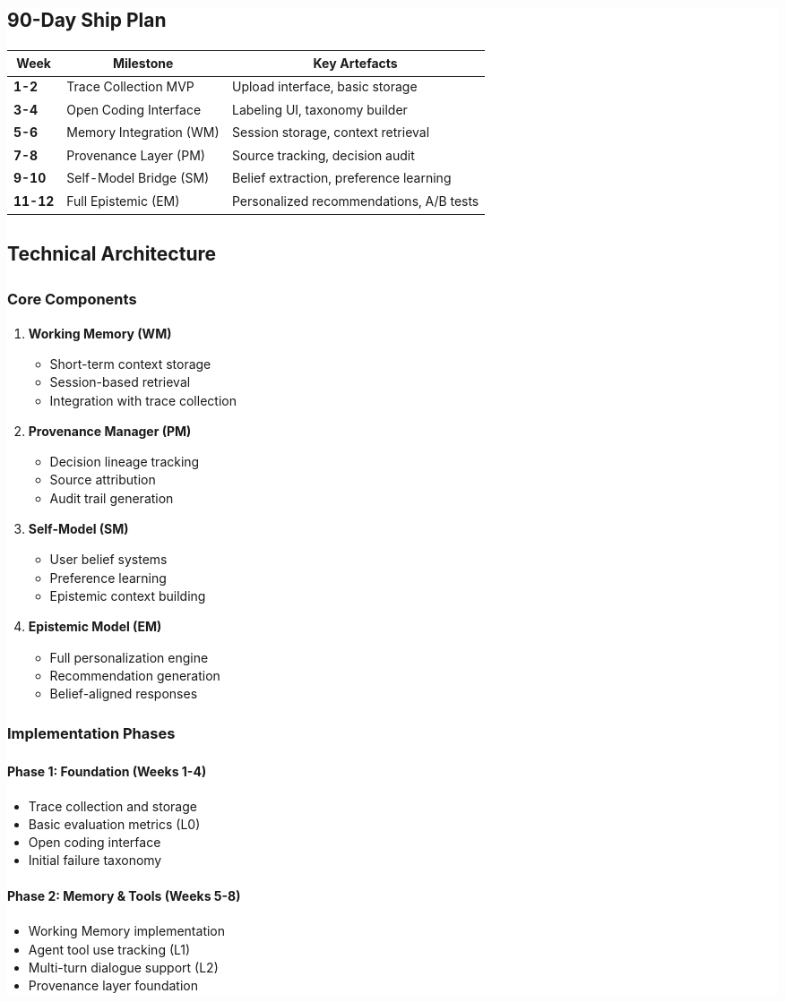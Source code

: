 ## 90-Day Ship Plan

| Week | Milestone | Key Artefacts |
|------|-----------|---------------|
| **1-2** | Trace Collection MVP | Upload interface, basic storage |
| **3-4** | Open Coding Interface | Labeling UI, taxonomy builder |
| **5-6** | Memory Integration (WM) | Session storage, context retrieval |
| **7-8** | Provenance Layer (PM) | Source tracking, decision audit |
| **9-10** | Self-Model Bridge (SM) | Belief extraction, preference learning |
| **11-12** | Full Epistemic (EM) | Personalized recommendations, A/B tests |

## Technical Architecture

### Core Components

1. **Working Memory (WM)**
   - Short-term context storage
   - Session-based retrieval
   - Integration with trace collection

2. **Provenance Manager (PM)**
   - Decision lineage tracking
   - Source attribution
   - Audit trail generation

3. **Self-Model (SM)**
   - User belief systems
   - Preference learning
   - Epistemic context building

4. **Epistemic Model (EM)**
   - Full personalization engine
   - Recommendation generation
   - Belief-aligned responses

### Implementation Phases

#### Phase 1: Foundation (Weeks 1-4)
- Trace collection and storage
- Basic evaluation metrics (L0)
- Open coding interface
- Initial failure taxonomy

#### Phase 2: Memory & Tools (Weeks 5-8)
- Working Memory implementation
- Agent tool use tracking (L1)
- Multi-turn dialogue support (L2)
- Provenance layer foundation
